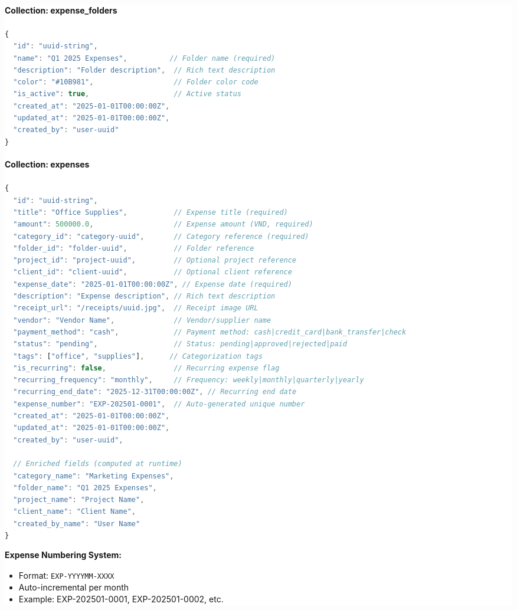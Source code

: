 #### **Collection: expense_folders**
```javascript
{
  "id": "uuid-string",
  "name": "Q1 2025 Expenses",          // Folder name (required)
  "description": "Folder description",  // Rich text description
  "color": "#10B981",                   // Folder color code
  "is_active": true,                    // Active status
  "created_at": "2025-01-01T00:00:00Z",
  "updated_at": "2025-01-01T00:00:00Z",
  "created_by": "user-uuid"
}
```

#### **Collection: expenses**
```javascript
{
  "id": "uuid-string",
  "title": "Office Supplies",           // Expense title (required)
  "amount": 500000.0,                   // Expense amount (VND, required)
  "category_id": "category-uuid",       // Category reference (required)
  "folder_id": "folder-uuid",           // Folder reference
  "project_id": "project-uuid",         // Optional project reference
  "client_id": "client-uuid",           // Optional client reference
  "expense_date": "2025-01-01T00:00:00Z", // Expense date (required)
  "description": "Expense description", // Rich text description
  "receipt_url": "/receipts/uuid.jpg",  // Receipt image URL
  "vendor": "Vendor Name",              // Vendor/supplier name
  "payment_method": "cash",             // Payment method: cash|credit_card|bank_transfer|check
  "status": "pending",                  // Status: pending|approved|rejected|paid
  "tags": ["office", "supplies"],      // Categorization tags
  "is_recurring": false,                // Recurring expense flag
  "recurring_frequency": "monthly",     // Frequency: weekly|monthly|quarterly|yearly
  "recurring_end_date": "2025-12-31T00:00:00Z", // Recurring end date
  "expense_number": "EXP-202501-0001",  // Auto-generated unique number
  "created_at": "2025-01-01T00:00:00Z",
  "updated_at": "2025-01-01T00:00:00Z",
  "created_by": "user-uuid",
  
  // Enriched fields (computed at runtime)
  "category_name": "Marketing Expenses",
  "folder_name": "Q1 2025 Expenses",
  "project_name": "Project Name",
  "client_name": "Client Name",
  "created_by_name": "User Name"
}
```

**Expense Numbering System:**
- Format: `EXP-YYYYMM-XXXX`
- Auto-incremental per month
- Example: EXP-202501-0001, EXP-202501-0002, etc.
